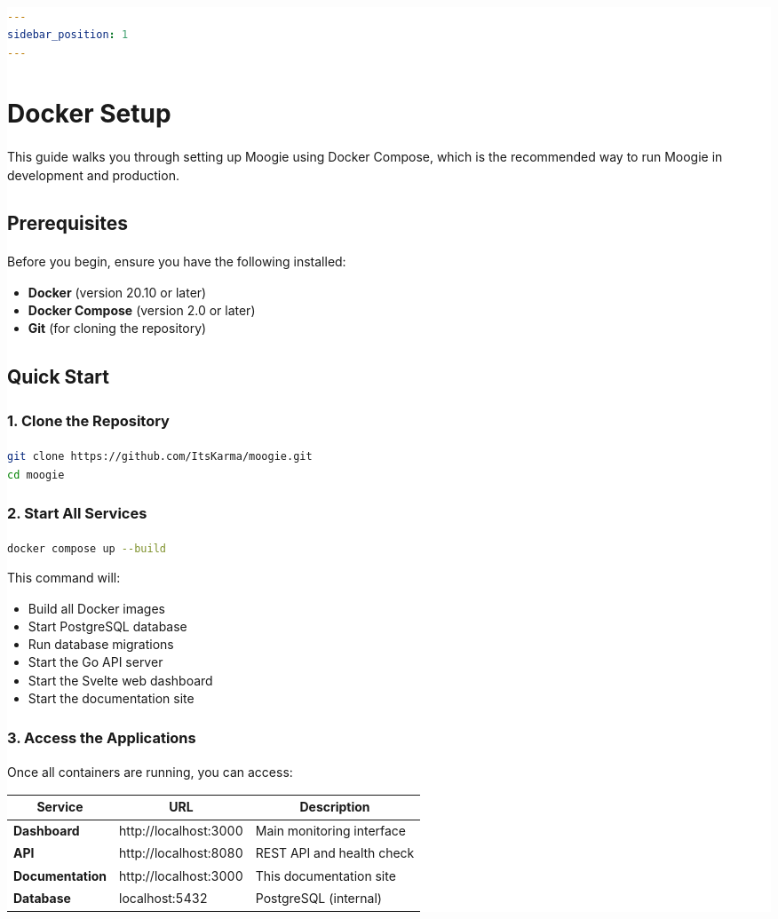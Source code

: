 ```yaml
---
sidebar_position: 1
---
```


# Docker Setup

This guide walks you through setting up Moogie using Docker Compose, which is the recommended way to run Moogie in development and production.

## Prerequisites

Before you begin, ensure you have the following installed:

- **Docker** (version 20.10 or later)
- **Docker Compose** (version 2.0 or later)
- **Git** (for cloning the repository)

## Quick Start

### 1. Clone the Repository

```bash
git clone https://github.com/ItsKarma/moogie.git
cd moogie
```

### 2. Start All Services

```bash
docker compose up --build
```

This command will:

- Build all Docker images
- Start PostgreSQL database
- Run database migrations
- Start the Go API server
- Start the Svelte web dashboard
- Start the documentation site

### 3. Access the Applications

Once all containers are running, you can access:

| Service           | URL                   | Description               |
| ----------------- | --------------------- | ------------------------- |
| **Dashboard**     | http://localhost:3000 | Main monitoring interface |
| **API**           | http://localhost:8080 | REST API and health check |
| **Documentation** | http://localhost:3000 | This documentation site   |
| **Database**      | localhost:5432        | PostgreSQL (internal)     |

